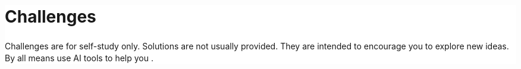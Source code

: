 # Challenges

Challenges are for self-study only. Solutions are not usually provided. They are intended to encourage you to explore new ideas. By all means use AI tools to help you .  

```
